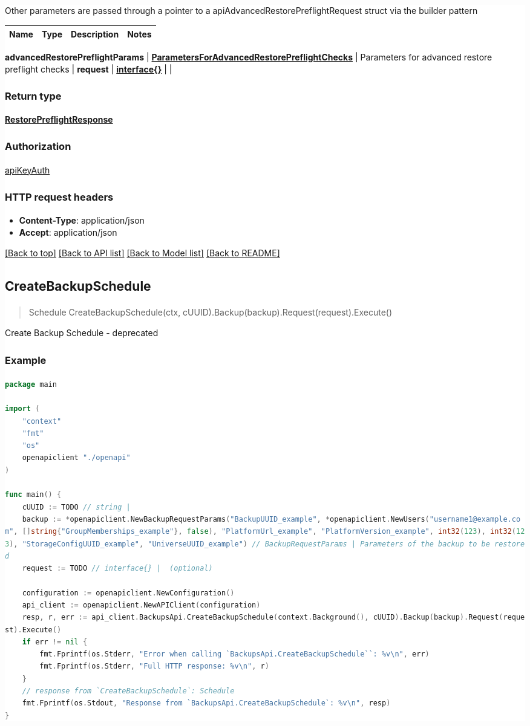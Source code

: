 Other parameters are passed through a pointer to a apiAdvancedRestorePreflightRequest struct via the builder pattern


Name | Type | Description  | Notes
------------- | ------------- | ------------- | -------------

 **advancedRestorePreflightParams** | [**ParametersForAdvancedRestorePreflightChecks**](ParametersForAdvancedRestorePreflightChecks.md) | Parameters for advanced restore preflight checks | 
 **request** | [**interface{}**](interface{}.md) |  | 

### Return type

[**RestorePreflightResponse**](RestorePreflightResponse.md)

### Authorization

[apiKeyAuth](../README.md#apiKeyAuth)

### HTTP request headers

- **Content-Type**: application/json
- **Accept**: application/json

[[Back to top]](#) [[Back to API list]](../README.md#documentation-for-api-endpoints)
[[Back to Model list]](../README.md#documentation-for-models)
[[Back to README]](../README.md)


## CreateBackupSchedule

> Schedule CreateBackupSchedule(ctx, cUUID).Backup(backup).Request(request).Execute()

Create Backup Schedule - deprecated



### Example

```go
package main

import (
    "context"
    "fmt"
    "os"
    openapiclient "./openapi"
)

func main() {
    cUUID := TODO // string | 
    backup := *openapiclient.NewBackupRequestParams("BackupUUID_example", *openapiclient.NewUsers("username1@example.com", []string{"GroupMemberships_example"}, false), "PlatformUrl_example", "PlatformVersion_example", int32(123), int32(123), "StorageConfigUUID_example", "UniverseUUID_example") // BackupRequestParams | Parameters of the backup to be restored
    request := TODO // interface{} |  (optional)

    configuration := openapiclient.NewConfiguration()
    api_client := openapiclient.NewAPIClient(configuration)
    resp, r, err := api_client.BackupsApi.CreateBackupSchedule(context.Background(), cUUID).Backup(backup).Request(request).Execute()
    if err != nil {
        fmt.Fprintf(os.Stderr, "Error when calling `BackupsApi.CreateBackupSchedule``: %v\n", err)
        fmt.Fprintf(os.Stderr, "Full HTTP response: %v\n", r)
    }
    // response from `CreateBackupSchedule`: Schedule
    fmt.Fprintf(os.Stdout, "Response from `BackupsApi.CreateBackupSchedule`: %v\n", resp)
}
```